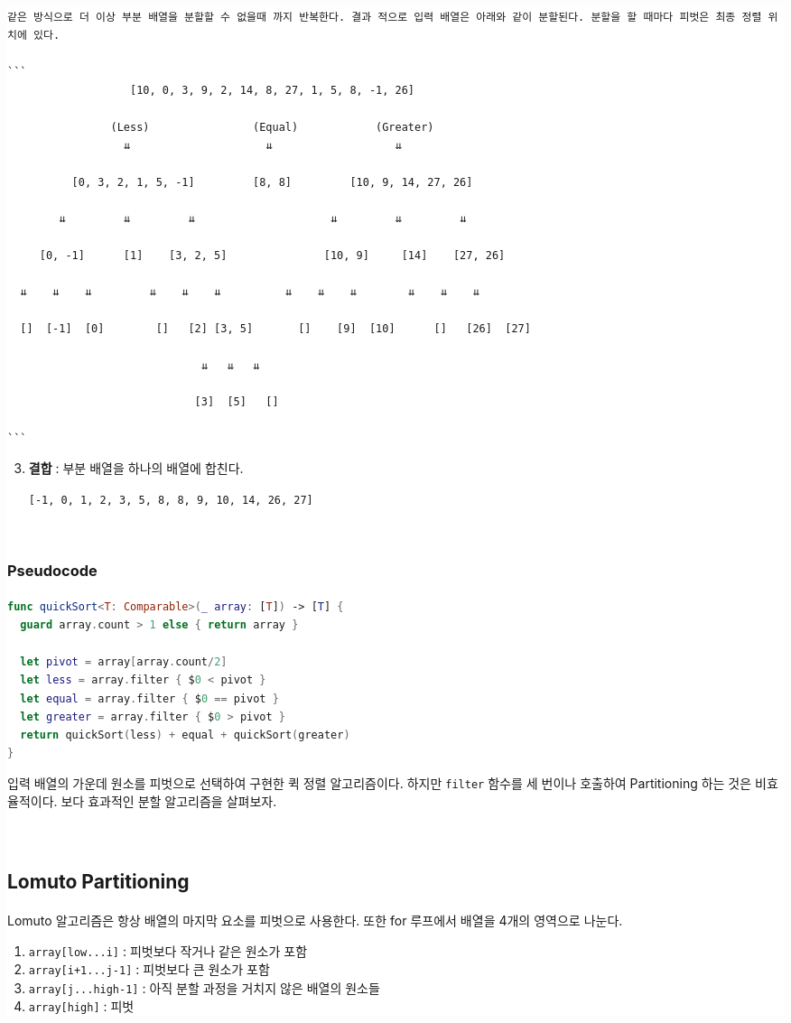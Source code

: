     같은 방식으로 더 이상 부분 배열을 분할할 수 없을때 까지 반복한다. 결과 적으로 입력 배열은 아래와 같이 분할된다. 분할을 할 때마다 피벗은 최종 정렬 위치에 있다.

    ```
                       [10, 0, 3, 9, 2, 14, 8, 27, 1, 5, 8, -1, 26]

                    (Less)                (Equal)            (Greater)
                      ⇊                     ⇊                   ⇊

              [0, 3, 2, 1, 5, -1]         [8, 8]         [10, 9, 14, 27, 26]     

            ⇊         ⇊         ⇊                     ⇊         ⇊         ⇊

         [0, -1]      [1]    [3, 2, 5]               [10, 9]     [14]    [27, 26]

      ⇊    ⇊    ⇊         ⇊    ⇊    ⇊          ⇊    ⇊    ⇊        ⇊    ⇊    ⇊

      []  [-1]  [0]        []   [2] [3, 5]       []    [9]  [10]      []   [26]  [27]
                                
                                  ⇊   ⇊   ⇊

                                 [3]  [5]   []

    ```

3. **결합** : 부분 배열을 하나의 배열에 합친다.

    ```
    [-1, 0, 1, 2, 3, 5, 8, 8, 9, 10, 14, 26, 27]
    ```

&nbsp;
### Pseudocode

```swift
func quickSort<T: Comparable>(_ array: [T]) -> [T] {
  guard array.count > 1 else { return array }

  let pivot = array[array.count/2]
  let less = array.filter { $0 < pivot }
  let equal = array.filter { $0 == pivot }
  let greater = array.filter { $0 > pivot }
  return quickSort(less) + equal + quickSort(greater)
}
```

입력 배열의 가운데 원소를 피벗으로 선택하여 구현한 퀵 정렬 알고리즘이다. 하지만 `filter` 함수를 세 번이나 호출하여 Partitioning 하는 것은 비효율적이다. 보다 효과적인 분할 알고리즘을 살펴보자.

&nbsp;
## Lomuto Partitioning

Lomuto 알고리즘은 항상 배열의 마지막 요소를 피벗으로 사용한다. 또한 for 루프에서 배열을 4개의 영역으로 나눈다.

1. `array[low...i]` : 피벗보다 작거나 같은 원소가 포함
2. `array[i+1...j-1]` : 피벗보다 큰 원소가 포함
3. `array[j...high-1]` : 아직 분할 과정을 거치지 않은 배열의 원소들
4. `array[high]` : 피벗
